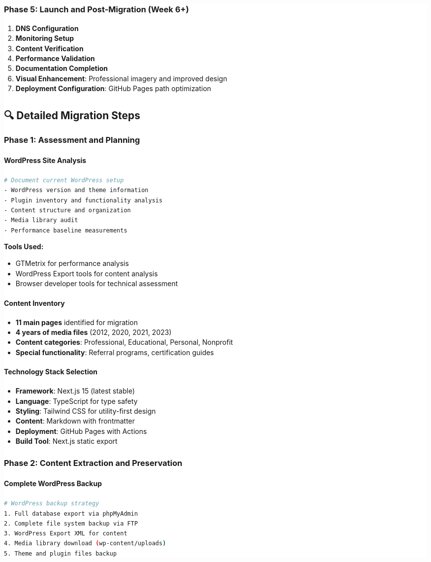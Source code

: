 ### Phase 5: Launch and Post-Migration (Week 6+)
1. **DNS Configuration**
2. **Monitoring Setup**
3. **Content Verification**
4. **Performance Validation**
5. **Documentation Completion**
6. **Visual Enhancement**: Professional imagery and improved design
7. **Deployment Configuration**: GitHub Pages path optimization

## 🔍 Detailed Migration Steps

### Phase 1: Assessment and Planning

#### WordPress Site Analysis
```bash
# Document current WordPress setup
- WordPress version and theme information
- Plugin inventory and functionality analysis
- Content structure and organization
- Media library audit
- Performance baseline measurements
```

**Tools Used:**
- GTMetrix for performance analysis
- WordPress Export tools for content analysis
- Browser developer tools for technical assessment

#### Content Inventory
- **11 main pages** identified for migration
- **4 years of media files** (2012, 2020, 2021, 2023)
- **Content categories**: Professional, Educational, Personal, Nonprofit
- **Special functionality**: Referral programs, certification guides

#### Technology Stack Selection
- **Framework**: Next.js 15 (latest stable)
- **Language**: TypeScript for type safety
- **Styling**: Tailwind CSS for utility-first design
- **Content**: Markdown with frontmatter
- **Deployment**: GitHub Pages with Actions
- **Build Tool**: Next.js static export

### Phase 2: Content Extraction and Preservation

#### Complete WordPress Backup
```bash
# WordPress backup strategy
1. Full database export via phpMyAdmin
2. Complete file system backup via FTP
3. WordPress Export XML for content
4. Media library download (wp-content/uploads)
5. Theme and plugin files backup
```
